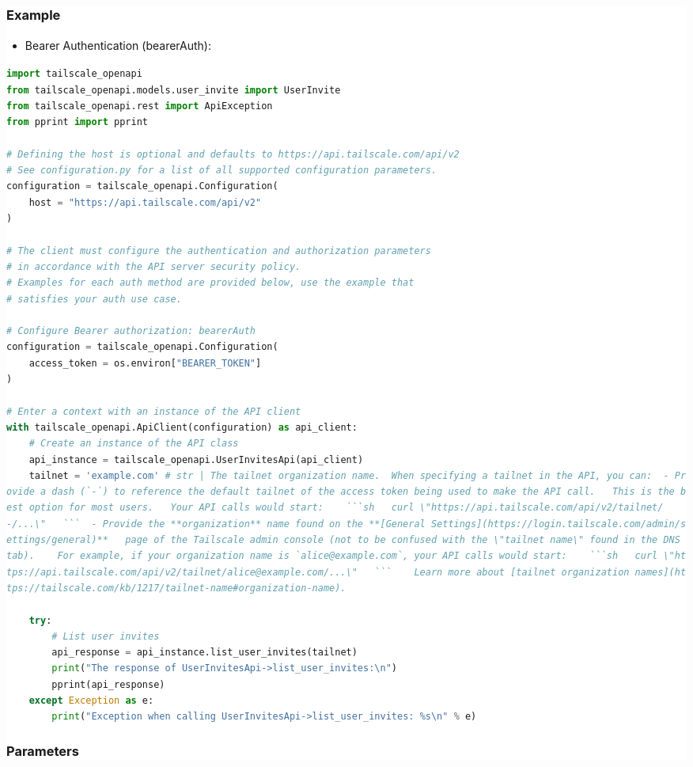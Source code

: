 ### Example

* Bearer Authentication (bearerAuth):

```python
import tailscale_openapi
from tailscale_openapi.models.user_invite import UserInvite
from tailscale_openapi.rest import ApiException
from pprint import pprint

# Defining the host is optional and defaults to https://api.tailscale.com/api/v2
# See configuration.py for a list of all supported configuration parameters.
configuration = tailscale_openapi.Configuration(
    host = "https://api.tailscale.com/api/v2"
)

# The client must configure the authentication and authorization parameters
# in accordance with the API server security policy.
# Examples for each auth method are provided below, use the example that
# satisfies your auth use case.

# Configure Bearer authorization: bearerAuth
configuration = tailscale_openapi.Configuration(
    access_token = os.environ["BEARER_TOKEN"]
)

# Enter a context with an instance of the API client
with tailscale_openapi.ApiClient(configuration) as api_client:
    # Create an instance of the API class
    api_instance = tailscale_openapi.UserInvitesApi(api_client)
    tailnet = 'example.com' # str | The tailnet organization name.  When specifying a tailnet in the API, you can:  - Provide a dash (`-`) to reference the default tailnet of the access token being used to make the API call.   This is the best option for most users.   Your API calls would start:    ```sh   curl \"https://api.tailscale.com/api/v2/tailnet/-/...\"   ```  - Provide the **organization** name found on the **[General Settings](https://login.tailscale.com/admin/settings/general)**   page of the Tailscale admin console (not to be confused with the \"tailnet name\" found in the DNS tab).    For example, if your organization name is `alice@example.com`, your API calls would start:    ```sh   curl \"https://api.tailscale.com/api/v2/tailnet/alice@example.com/...\"   ```    Learn more about [tailnet organization names](https://tailscale.com/kb/1217/tailnet-name#organization-name). 

    try:
        # List user invites
        api_response = api_instance.list_user_invites(tailnet)
        print("The response of UserInvitesApi->list_user_invites:\n")
        pprint(api_response)
    except Exception as e:
        print("Exception when calling UserInvitesApi->list_user_invites: %s\n" % e)
```



### Parameters
